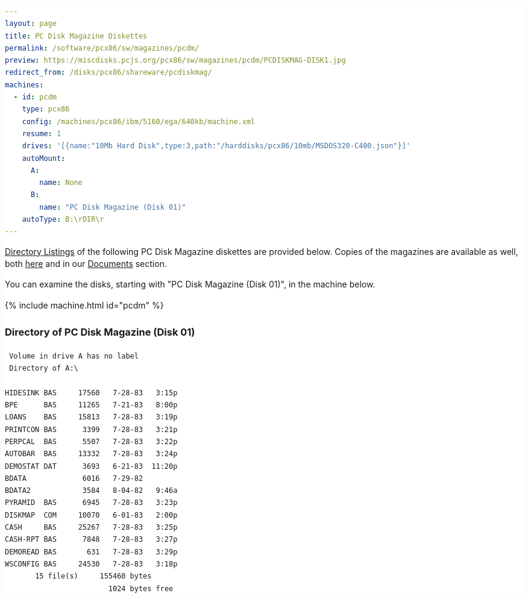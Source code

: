 ```yaml
---
layout: page
title: PC Disk Magazine Diskettes
permalink: /software/pcx86/sw/magazines/pcdm/
preview: https://miscdisks.pcjs.org/pcx86/sw/magazines/pcdm/PCDISKMAG-DISK1.jpg
redirect_from: /disks/pcx86/shareware/pcdiskmag/
machines:
  - id: pcdm
    type: pcx86
    config: /machines/pcx86/ibm/5160/ega/640kb/machine.xml
    resume: 1
    drives: '[{name:"10Mb Hard Disk",type:3,path:"/harddisks/pcx86/10mb/MSDOS320-C400.json"}]'
    autoMount:
      A:
        name: None
      B:
        name: "PC Disk Magazine (Disk 01)"
    autoType: B:\rDIR\r
---
```


[Directory Listings](#directory-of-pc-disk-magazine-disk-1) of the following
PC Disk Magazine diskettes are provided below.  Copies of the magazines are available as well,
both [here](#documents) and in our [Documents](/documents/magazines/pcdm/) section.

You can examine the disks, starting with "PC Disk Magazine (Disk 01)", in the machine below.

{% include machine.html id="pcdm" %}

### Directory of PC Disk Magazine (Disk 01)

     Volume in drive A has no label
     Directory of A:\

    HIDESINK BAS     17560   7-28-83   3:15p
    BPE      BAS     11265   7-21-83   8:00p
    LOANS    BAS     15813   7-28-83   3:19p
    PRINTCON BAS      3399   7-28-83   3:21p
    PERPCAL  BAS      5507   7-28-83   3:22p
    AUTOBAR  BAS     13332   7-28-83   3:24p
    DEMOSTAT DAT      3693   6-21-83  11:20p
    BDATA             6016   7-29-82
    BDATA2            3584   8-04-82   9:46a
    PYRAMID  BAS      6945   7-28-83   3:23p
    DISKMAP  COM     10070   6-01-83   2:00p
    CASH     BAS     25267   7-28-83   3:25p
    CASH-RPT BAS      7848   7-28-83   3:27p
    DEMOREAD BAS       631   7-28-83   3:29p
    WSCONFIG BAS     24530   7-28-83   3:18p
           15 file(s)     155460 bytes
                            1024 bytes free
